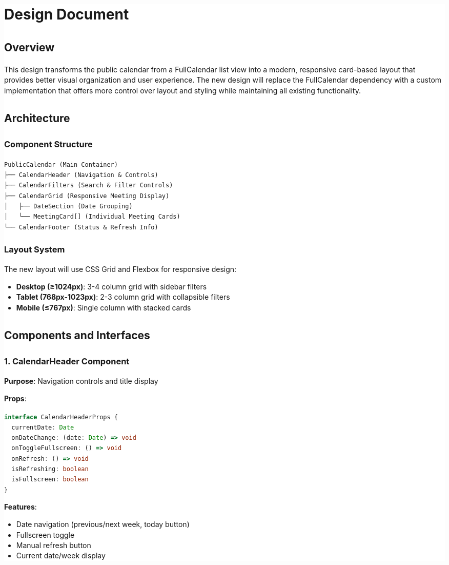 # Design Document

## Overview

This design transforms the public calendar from a FullCalendar list view into a modern, responsive card-based layout that provides better visual organization and user experience. The new design will replace the FullCalendar dependency with a custom implementation that offers more control over layout and styling while maintaining all existing functionality.

## Architecture

### Component Structure

```
PublicCalendar (Main Container)
├── CalendarHeader (Navigation & Controls)
├── CalendarFilters (Search & Filter Controls)
├── CalendarGrid (Responsive Meeting Display)
│   ├── DateSection (Date Grouping)
│   └── MeetingCard[] (Individual Meeting Cards)
└── CalendarFooter (Status & Refresh Info)
```

### Layout System

The new layout will use CSS Grid and Flexbox for responsive design:

- **Desktop (≥1024px)**: 3-4 column grid with sidebar filters
- **Tablet (768px-1023px)**: 2-3 column grid with collapsible filters
- **Mobile (≤767px)**: Single column with stacked cards

## Components and Interfaces

### 1. CalendarHeader Component

**Purpose**: Navigation controls and title display

**Props**:
```typescript
interface CalendarHeaderProps {
  currentDate: Date
  onDateChange: (date: Date) => void
  onToggleFullscreen: () => void
  onRefresh: () => void
  isRefreshing: boolean
  isFullscreen: boolean
}
```

**Features**:
- Date navigation (previous/next week, today button)
- Fullscreen toggle
- Manual refresh button
- Current date/week display
